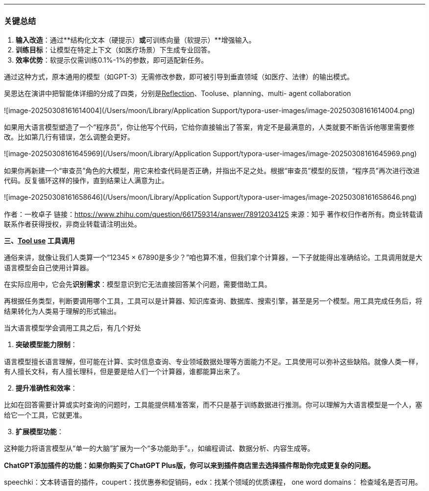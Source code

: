 ------

### **关键总结**

1. **输入改造**：通过**结构化文本（硬提示）**或**可训练向量（软提示）**增强输入。
2. **训练目标**：让模型在特定上下文（如医疗场景）下生成专业回答。
3. **效率优势**：软提示仅需训练0.1%-1%的参数，即可适配新任务。

通过这种方式，原本通用的模型（如GPT-3）无需修改参数，即可被引导到垂直领域（如医疗、法律）的输出模式。





吴恩达在演讲中把智能体详细的分成了四类，分别是[Reflection](https://zhida.zhihu.com/search?content_id=708898105&content_type=Answer&match_order=1&q=Reflection&zhida_source=entity)、Tooluse、planning、multi- agent collaboration

![image-20250308161614004](/Users/moon/Library/Application Support/typora-user-images/image-20250308161614004.png)

如果用大语言模型塑造了一个“程序员”，你让他写个代码，它给你直接输出了答案，肯定不是最满意的，人类就要不断告诉他哪里需要修改。比如第几行有错误，怎么调整会更好。

![image-20250308161645969](/Users/moon/Library/Application Support/typora-user-images/image-20250308161645969.png)

如果你再新建一个“审查员”角色的大模型，用它来检查代码是否正确，并指出不足之处。根据“审查员”模型的反馈，“程序员”再次进行改进代码。反复循环这样的操作，直到结果让人满意为止。

![image-20250308161658646](/Users/moon/Library/Application Support/typora-user-images/image-20250308161658646.png)



作者：一枚卓子
链接：https://www.zhihu.com/question/661759314/answer/78912034125
来源：知乎
著作权归作者所有。商业转载请联系作者获得授权，非商业转载请注明出处。



**三、[Tool use](https://zhida.zhihu.com/search?content_id=708898105&content_type=Answer&match_order=1&q=Tool+use&zhida_source=entity) 工具调用**

通俗来讲，就像让我们人类算一个“12345 × 67890是多少？”咱也算不准，但我们拿个计算器，一下子就能得出准确结论。工具调用就是大语言模型会自己使用计算器。

在实际应用中，它会先**识别需求**：模型意识到它无法直接回答某个问题，需要借助工具。

再根据任务类型，判断要调用哪个工具，工具可以是计算器、知识库查询、数据库、搜索引擎，甚至是另一个模型。用工具完成任务后，将结果转化为人类易于理解的形式输出。

当大语言模型学会调用工具之后，有几个好处

1. **突破模型能力限制**：

语言模型擅长语言理解，但可能在计算、实时信息查询、专业领域数据处理等方面能力不足。工具使用可以弥补这些缺陷。就像人类一样，有人擅长文科，有人擅长理科，但是要是给人们一个计算器，谁都能算出来了。

2. **提升准确性和效率**：

比如在回答需要计算或实时查询的问题时，工具能提供精准答案，而不只是基于训练数据进行推测。你可以理解为大语言模型是一个人，塞给它一个工具，它就更准。

3. **扩展模型功能**：

这种能力将语言模型从“单一的大脑”扩展为一个“多功能助手”。，如编程调试、数据分析、内容生成等。

**ChatGPT添加插件的功能：如果你购买了ChatGPT Plus版，你可以来到插件商店里去选择插件帮助你完成更复杂的问题。**

speechki：文本转语音的插件，coupert：找优惠券和促销码，edx：找某个领域的优质课程， one word domains： 检查域名是否可用。
